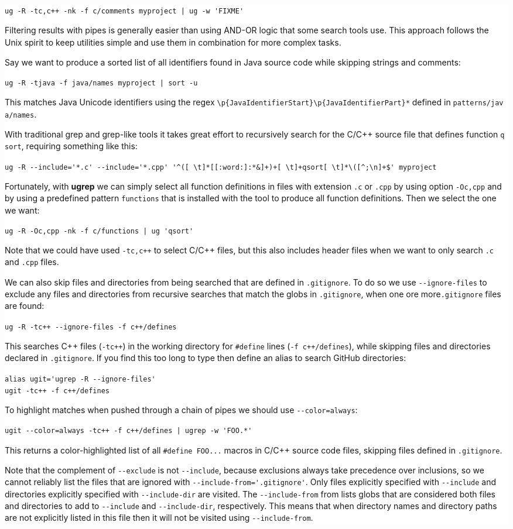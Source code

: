     ug -R -tc,c++ -nk -f c/comments myproject | ug -w 'FIXME'

Filtering results with pipes is generally easier than using AND-OR logic that
some search tools use.  This approach follows the Unix spirit to keep utilities
simple and use them in combination for more complex tasks.

Say we want to produce a sorted list of all identifiers found in Java source
code while skipping strings and comments:

    ug -R -tjava -f java/names myproject | sort -u

This matches Java Unicode identifiers using the regex
`\p{JavaIdentifierStart}\p{JavaIdentifierPart}*` defined in
`patterns/java/names`.

With traditional grep and grep-like tools it takes great effort to recursively
search for the C/C++ source file that defines function `qsort`, requiring
something like this:

    ug -R --include='*.c' --include='*.cpp' '^([ \t]*[[:word:]:*&]+)+[ \t]+qsort[ \t]*\([^;\n]+$' myproject

Fortunately, with **ugrep** we can simply select all function definitions in
files with extension `.c` or `.cpp` by using option `-Oc,cpp` and by using a
predefined pattern `functions` that is installed with the tool to produce
all function definitions.  Then we select the one we want:

    ug -R -Oc,cpp -nk -f c/functions | ug 'qsort'

Note that we could have used `-tc,c++` to select C/C++ files, but this also
includes header files when we want to only search `.c` and `.cpp` files.

We can also skip files and directories from being searched that are defined in
`.gitignore`.  To do so we use `--ignore-files` to exclude any files and
directories from recursive searches that match the globs in `.gitignore`, when
one ore more`.gitignore` files are found:

    ug -R -tc++ --ignore-files -f c++/defines

This searches C++ files (`-tc++`) in the working directory for `#define`
lines (`-f c++/defines`), while skipping files and directories declared in
`.gitignore`.  If you find this too long to type then define an alias to search
GitHub directories:

    alias ugit='ugrep -R --ignore-files'
    ugit -tc++ -f c++/defines

To highlight matches when pushed through a chain of pipes we should use
`--color=always`:

    ugit --color=always -tc++ -f c++/defines | ugrep -w 'FOO.*'

This returns a color-highlighted list of all `#define FOO...` macros in C/C++
source code files, skipping files defined in `.gitignore`.

Note that the complement of `--exclude` is not `--include`, because exclusions
always take precedence over inclusions, so we cannot reliably list the files
that are ignored with `--include-from='.gitignore'`.  Only files explicitly
specified with `--include` and directories explicitly specified with
`--include-dir` are visited.  The `--include-from` from lists globs that are
considered both files and directories to add to `--include` and
`--include-dir`, respectively.  This means that when directory names and
directory paths are not explicitly listed in this file then it will not be
visited using `--include-from`.
